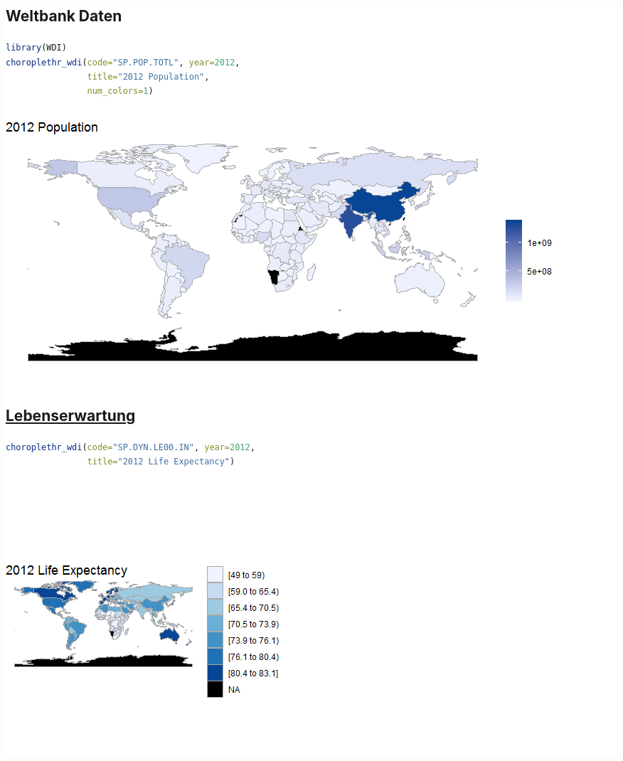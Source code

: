 
## Weltbank Daten


```r
library(WDI) 
choroplethr_wdi(code="SP.POP.TOTL", year=2012, 
                title="2012 Population", 
                num_colors=1)
```

![](A5_Choroplethen_files/figure-slidy/unnamed-chunk-28-1.png)

## [Lebenserwartung](http://mirrors.softliste.de/cran/web/packages/choroplethr/vignettes/f-world-bank-data.html)


```r
choroplethr_wdi(code="SP.DYN.LE00.IN", year=2012,
                title="2012 Life Expectancy")
```

![](A5_Choroplethen_files/figure-slidy/unnamed-chunk-29-1.png)
